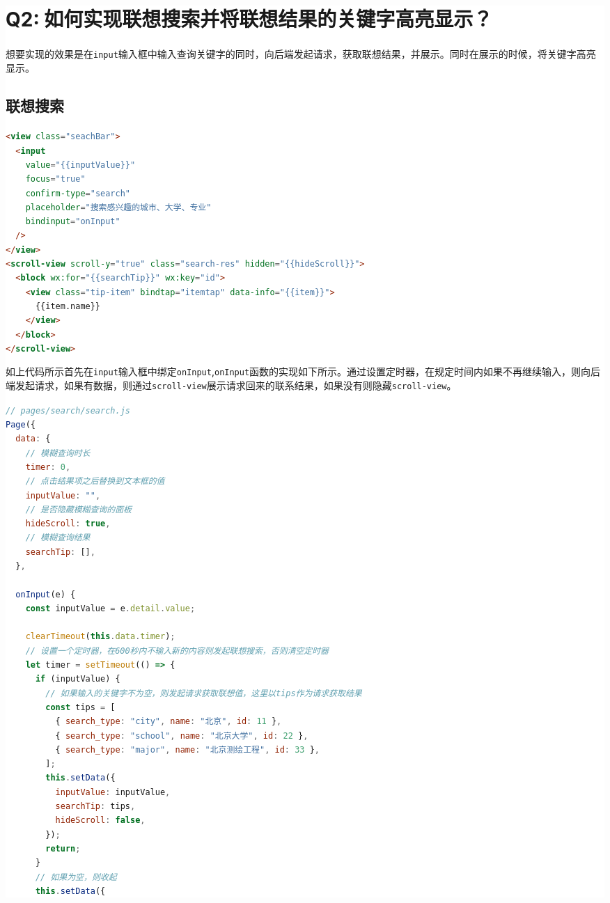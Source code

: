 # Q2: 如何实现联想搜索并将联想结果的关键字高亮显示？

想要实现的效果是在`input`输入框中输入查询关键字的同时，向后端发起请求，获取联想结果，并展示。同时在展示的时候，将关键字高亮显示。

## 联想搜索

```html
<view class="seachBar">
  <input
    value="{{inputValue}}"
    focus="true"
    confirm-type="search"
    placeholder="搜索感兴趣的城市、大学、专业"
    bindinput="onInput"
  />
</view>
<scroll-view scroll-y="true" class="search-res" hidden="{{hideScroll}}">
  <block wx:for="{{searchTip}}" wx:key="id">
    <view class="tip-item" bindtap="itemtap" data-info="{{item}}">
      {{item.name}}
    </view>
  </block>
</scroll-view>
```

如上代码所示首先在`input`输入框中绑定`onInput`,`onInput`函数的实现如下所示。通过设置定时器，在规定时间内如果不再继续输入，则向后端发起请求，如果有数据，则通过`scroll-view`展示请求回来的联系结果，如果没有则隐藏`scroll-view`。

```javascript
// pages/search/search.js
Page({
  data: {
    // 模糊查询时长
    timer: 0,
    // 点击结果项之后替换到文本框的值
    inputValue: "",
    // 是否隐藏模糊查询的面板
    hideScroll: true,
    // 模糊查询结果
    searchTip: [],
  },

  onInput(e) {
    const inputValue = e.detail.value;

    clearTimeout(this.data.timer);
    // 设置一个定时器，在600秒内不输入新的内容则发起联想搜索，否则清空定时器
    let timer = setTimeout(() => {
      if (inputValue) {
        // 如果输入的关键字不为空，则发起请求获取联想值，这里以tips作为请求获取结果
        const tips = [
          { search_type: "city", name: "北京", id: 11 },
          { search_type: "school", name: "北京大学", id: 22 },
          { search_type: "major", name: "北京测绘工程", id: 33 },
        ];
        this.setData({
          inputValue: inputValue,
          searchTip: tips,
          hideScroll: false,
        });
        return;
      }
      // 如果为空，则收起
      this.setData({
```